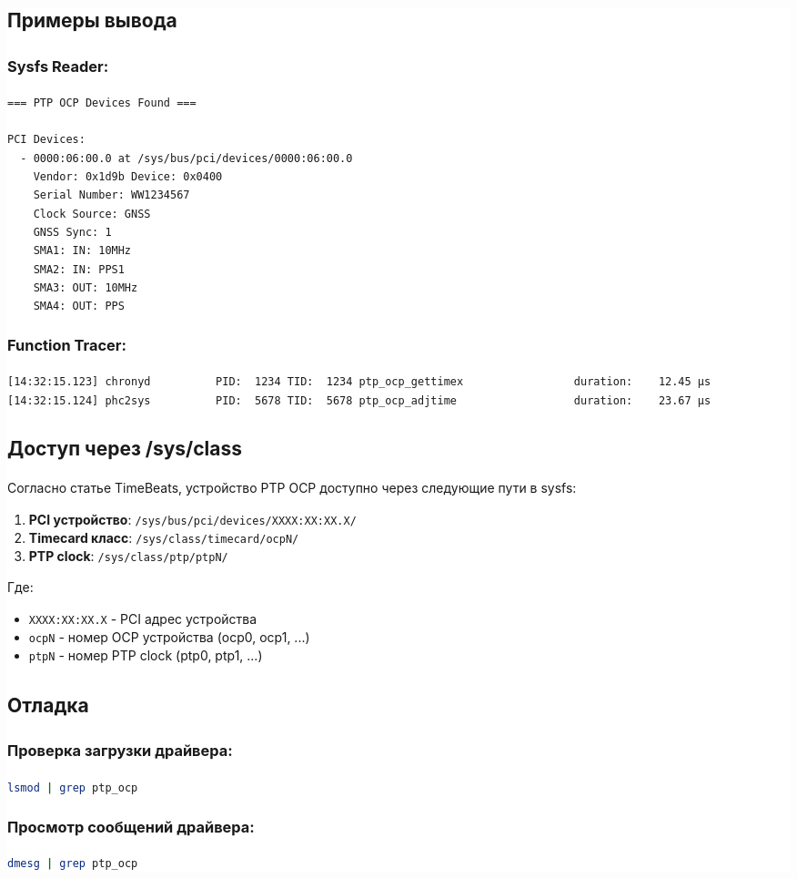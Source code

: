 ## Примеры вывода

### Sysfs Reader:
```
=== PTP OCP Devices Found ===

PCI Devices:
  - 0000:06:00.0 at /sys/bus/pci/devices/0000:06:00.0
    Vendor: 0x1d9b Device: 0x0400
    Serial Number: WW1234567
    Clock Source: GNSS
    GNSS Sync: 1
    SMA1: IN: 10MHz
    SMA2: IN: PPS1
    SMA3: OUT: 10MHz
    SMA4: OUT: PPS
```

### Function Tracer:
```
[14:32:15.123] chronyd          PID:  1234 TID:  1234 ptp_ocp_gettimex                 duration:    12.45 μs
[14:32:15.124] phc2sys          PID:  5678 TID:  5678 ptp_ocp_adjtime                  duration:    23.67 μs
```

## Доступ через /sys/class

Согласно статье TimeBeats, устройство PTP OCP доступно через следующие пути в sysfs:

1. **PCI устройство**: `/sys/bus/pci/devices/XXXX:XX:XX.X/`
2. **Timecard класс**: `/sys/class/timecard/ocpN/`
3. **PTP clock**: `/sys/class/ptp/ptpN/`

Где:
- `XXXX:XX:XX.X` - PCI адрес устройства
- `ocpN` - номер OCP устройства (ocp0, ocp1, ...)
- `ptpN` - номер PTP clock (ptp0, ptp1, ...)

## Отладка

### Проверка загрузки драйвера:
```bash
lsmod | grep ptp_ocp
```

### Просмотр сообщений драйвера:
```bash
dmesg | grep ptp_ocp
```

